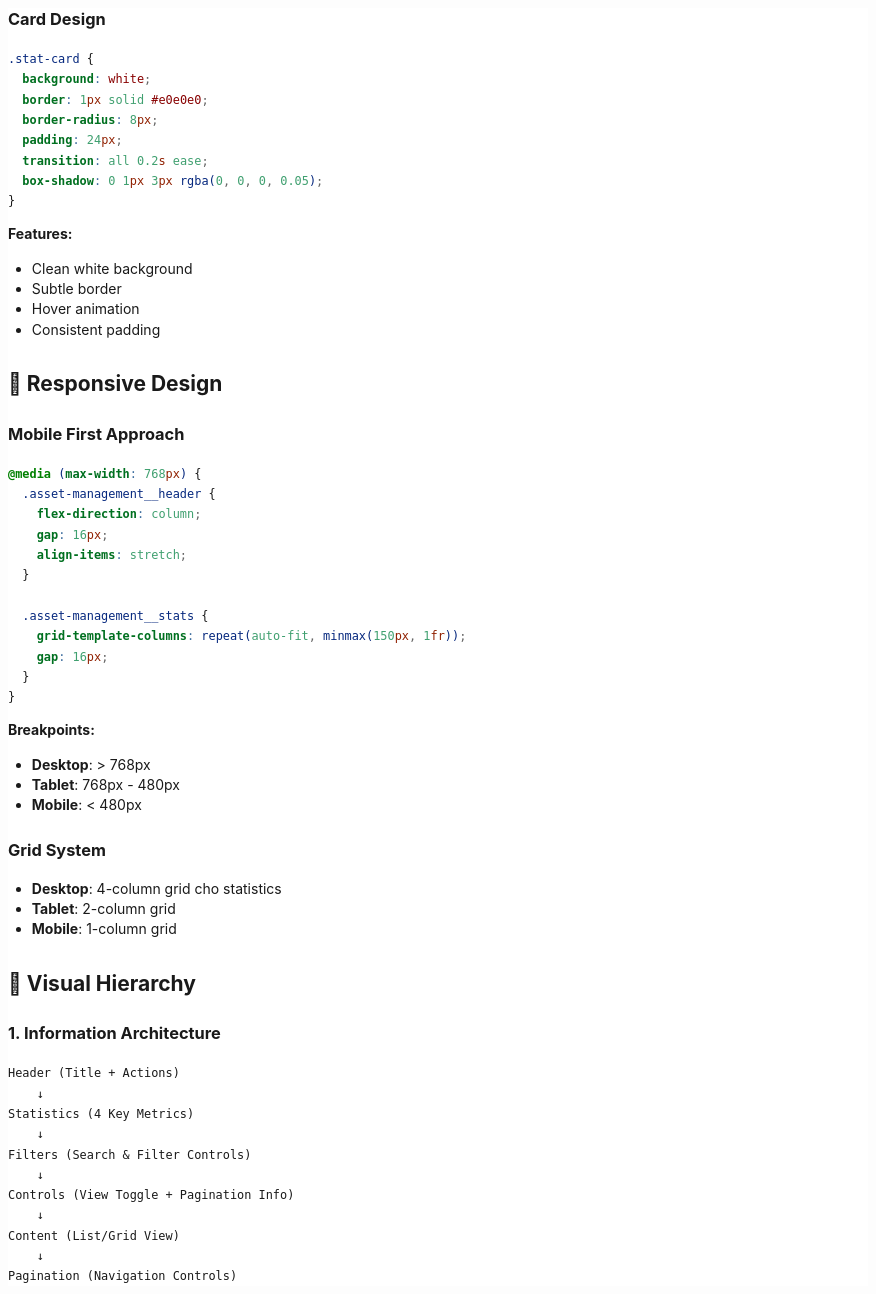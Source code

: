 ### **Card Design**
```css
.stat-card {
  background: white;
  border: 1px solid #e0e0e0;
  border-radius: 8px;
  padding: 24px;
  transition: all 0.2s ease;
  box-shadow: 0 1px 3px rgba(0, 0, 0, 0.05);
}
```

**Features:**
- Clean white background
- Subtle border
- Hover animation
- Consistent padding

## 📱 Responsive Design

### **Mobile First Approach**
```css
@media (max-width: 768px) {
  .asset-management__header {
    flex-direction: column;
    gap: 16px;
    align-items: stretch;
  }
  
  .asset-management__stats {
    grid-template-columns: repeat(auto-fit, minmax(150px, 1fr));
    gap: 16px;
  }
}
```

**Breakpoints:**
- **Desktop**: > 768px
- **Tablet**: 768px - 480px
- **Mobile**: < 480px

### **Grid System**
- **Desktop**: 4-column grid cho statistics
- **Tablet**: 2-column grid
- **Mobile**: 1-column grid

## 🎨 Visual Hierarchy

### **1. Information Architecture**
```
Header (Title + Actions)
    ↓
Statistics (4 Key Metrics)
    ↓
Filters (Search & Filter Controls)
    ↓
Controls (View Toggle + Pagination Info)
    ↓
Content (List/Grid View)
    ↓
Pagination (Navigation Controls)
```
